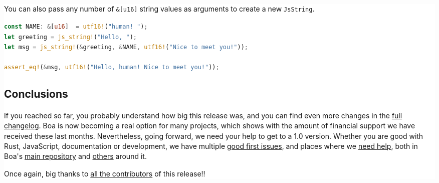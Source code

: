You can also pass any number of `&[u16]` string values as arguments to create a new `JsString`.

```rust
const NAME: &[u16]  = utf16!("human! ");
let greeting = js_string!("Hello, ");
let msg = js_string!(&greeting, &NAME, utf16!("Nice to meet you!"));

assert_eq!(&msg, utf16!("Hello, human! Nice to meet you!"));
```

## Conclusions

If you reached so far, you probably understand how big this release was, and you can find even more changes in the
[full changelog][changelog]. Boa is now becoming a real option for many projects, which shows with the amount of
financial support we have received these last months. Nevertheless, going forward, we need your help to get to a 1.0
version. Whether you are good with Rust, JavaScript, documentation or development, we have multiple
[good first issues][first_issues], and places where we [need help][help_wanted], both in Boa's
[main repository][boa_engine] and [others][boa_org] around it.

Once again, big thanks to [all the contributors][contributors] of this release!!

[help_wanted]: https://github.com/boa-dev/boa/issues?q=is%3Aopen+is%3Aissue+label%3A%22help+wanted%22
[boa_engine]: https://github.com/boa-dev/boa
[boa_org]: https://github.com/boa-dev
[contributors]: https://github.com/boa-dev/boa/graphs/contributors?from=2022-10-24&to=2023-07-05&type=c


[changelog]: https://github.com/boa-dev/boa/blob/v0.17/CHANGELOG.md
[conformance]: https://boajs.dev/boa/test262/
[collective]: https://opencollective.com/boa
[easy_issues]: https://github.com/boa-dev/boa/issues?q=is%3Aopen+is%3Aissue+label%3AE-Easy
[first_issues]: https://github.com/boa-dev/boa/issues?q=is%3Aopen+is%3Aissue+label%3A%22good+first+issue%22
[boajs]: https://boajs.dev
[modules]: https://tc39.es/ecma262/#sec-modules
[mod_loader]: https://docs.rs/boa_engine/0.17.0/boa_engine/module/trait.ModuleLoader.html
[mod_example]: https://github.com/boa-dev/boa/blob/v0.17/boa_examples/src/bin/modules.rs
[debug_object]: https://github.com/boa-dev/boa/blob/v0.17/docs/boa_object.md
[js_promise]: https://docs.rs/boa_engine/0.17.0/boa_engine/object/builtins/struct.JsPromise.html
[js_regexp]: https://docs.rs/boa_engine/0.17.0/boa_engine/object/builtins/struct.JsRegExp.html
[js_generator]: https://docs.rs/boa_engine/0.17.0/boa_engine/object/builtins/struct.JsGenerator.html
[js_date]: https://docs.rs/boa_engine/0.17.0/boa_engine/object/builtins/struct.JsDate.html
[js_data_view]: https://docs.rs/boa_engine/0.17.0/boa_engine/object/builtins/struct.JsDataView.html
[wrappers]: https://docs.rs/boa_engine/0.17.0/boa_engine/object/builtins/index.html
[try_from_js]: https://docs.rs/boa_engine/0.17.0/boa_engine/value/trait.TryFromJs.html
[try_js_into]: https://docs.rs/boa_engine/0.17.0/boa_engine/enum.JsValue.html#method.try_js_into
[402]: https://tc39.es/ecma402/
[collator]: https://developer.mozilla.org/en-US/docs/Web/JavaScript/Reference/Global_Objects/Intl/Collator
[list]: https://developer.mozilla.org/en-US/docs/Web/JavaScript/Reference/Global_Objects/Intl/ListFormat
[locale]: https://developer.mozilla.org/en-US/docs/Web/JavaScript/Reference/Global_Objects/Intl/Collator
[segmenter]: https://developer.mozilla.org/en-US/docs/Web/JavaScript/Reference/Global_Objects/Intl/Segmenter
[data]: https://github.com/unicode-org/icu4x/blob/main/docs/tutorials/data_management.md#data-management-in-icu4x
[`icu4x`]: https://github.com/unicode-org/icu4x
[wr]: https://developer.mozilla.org/en-US/docs/Web/JavaScript/Reference/Global_Objects/WeakRef/WeakRef
[ws]: https://developer.mozilla.org/en-US/docs/Web/JavaScript/Reference/Global_Objects/WeakSet
[wm]: https://developer.mozilla.org/en-US/docs/Web/JavaScript/Reference/Global_Objects/WeakMap
[moz]: https://developer.mozilla.org/en-US/docs/Web/JavaScript/Reference/Global_Objects/WeakRef#avoid_where_possible
[arbitrary]: https://docs.rs/arbitrary/latest/arbitrary/